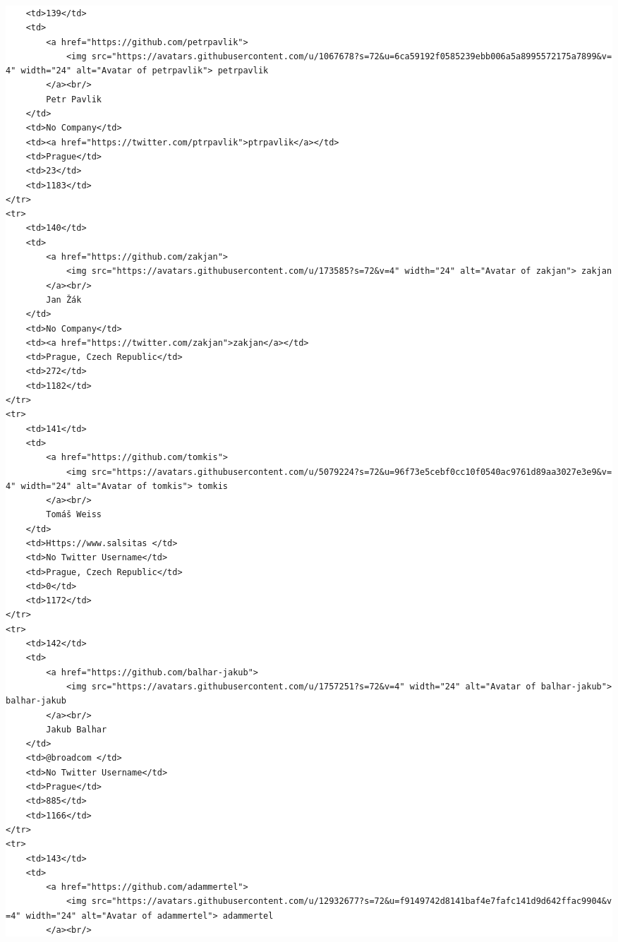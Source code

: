 		<td>139</td>
		<td>
			<a href="https://github.com/petrpavlik">
				<img src="https://avatars.githubusercontent.com/u/1067678?s=72&u=6ca59192f0585239ebb006a5a8995572175a7899&v=4" width="24" alt="Avatar of petrpavlik"> petrpavlik
			</a><br/>
			Petr Pavlik
		</td>
		<td>No Company</td>
		<td><a href="https://twitter.com/ptrpavlik">ptrpavlik</a></td>
		<td>Prague</td>
		<td>23</td>
		<td>1183</td>
	</tr>
	<tr>
		<td>140</td>
		<td>
			<a href="https://github.com/zakjan">
				<img src="https://avatars.githubusercontent.com/u/173585?s=72&v=4" width="24" alt="Avatar of zakjan"> zakjan
			</a><br/>
			Jan Žák
		</td>
		<td>No Company</td>
		<td><a href="https://twitter.com/zakjan">zakjan</a></td>
		<td>Prague, Czech Republic</td>
		<td>272</td>
		<td>1182</td>
	</tr>
	<tr>
		<td>141</td>
		<td>
			<a href="https://github.com/tomkis">
				<img src="https://avatars.githubusercontent.com/u/5079224?s=72&u=96f73e5cebf0cc10f0540ac9761d89aa3027e3e9&v=4" width="24" alt="Avatar of tomkis"> tomkis
			</a><br/>
			Tomáš Weiss
		</td>
		<td>Https://www.salsitas </td>
		<td>No Twitter Username</td>
		<td>Prague, Czech Republic</td>
		<td>0</td>
		<td>1172</td>
	</tr>
	<tr>
		<td>142</td>
		<td>
			<a href="https://github.com/balhar-jakub">
				<img src="https://avatars.githubusercontent.com/u/1757251?s=72&v=4" width="24" alt="Avatar of balhar-jakub"> balhar-jakub
			</a><br/>
			Jakub Balhar
		</td>
		<td>@broadcom </td>
		<td>No Twitter Username</td>
		<td>Prague</td>
		<td>885</td>
		<td>1166</td>
	</tr>
	<tr>
		<td>143</td>
		<td>
			<a href="https://github.com/adammertel">
				<img src="https://avatars.githubusercontent.com/u/12932677?s=72&u=f9149742d8141baf4e7fafc141d9d642ffac9904&v=4" width="24" alt="Avatar of adammertel"> adammertel
			</a><br/>
